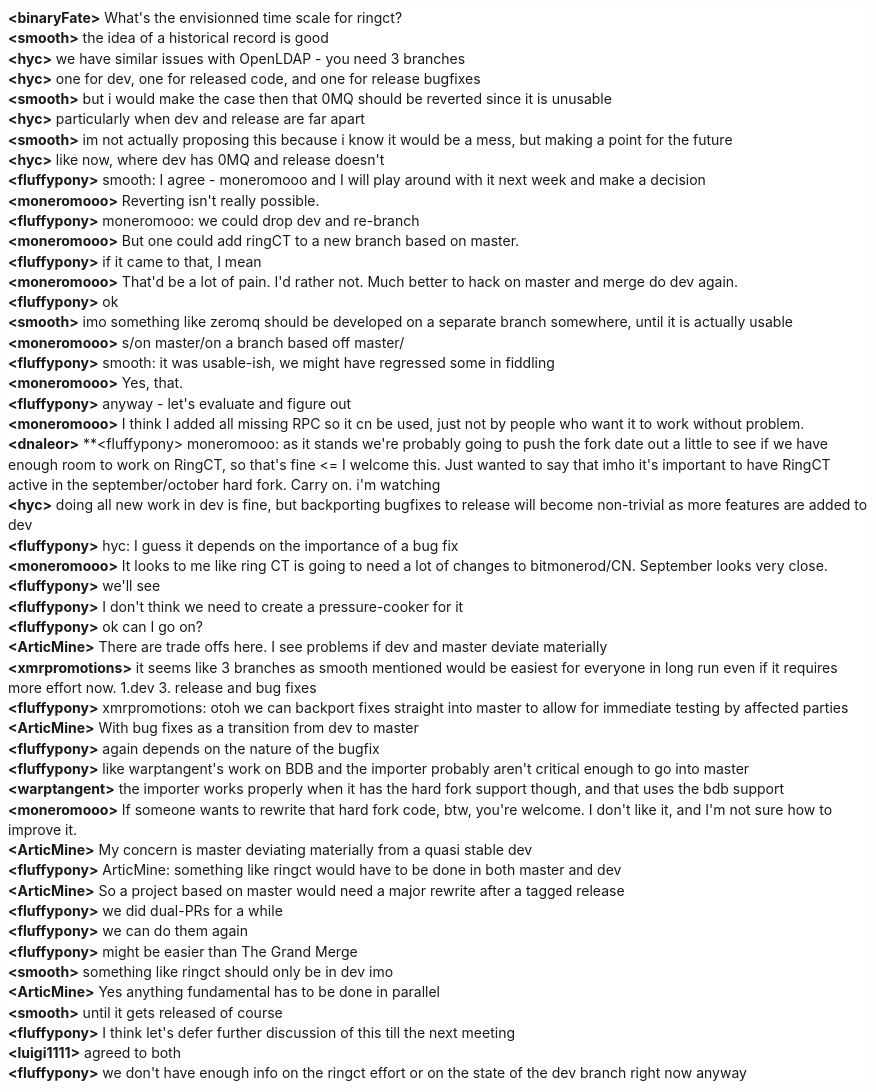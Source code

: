 **\<binaryFate>**  What's the envisionned time scale for ringct?  
**\<smooth>**  the idea of a historical record is good  
**\<hyc>**  we have similar issues with OpenLDAP - you need 3 branches  
**\<hyc>**  one for dev, one for released code, and one for release bugfixes  
**\<smooth>**  but i would make the case then that 0MQ should be reverted since it is unusable  
**\<hyc>**  particularly when dev and release are far apart  
**\<smooth>**  im not actually proposing this because i know it would be a mess, but making a point for the future  
**\<hyc>**  like now, where dev has 0MQ and release doesn't  
**\<fluffypony>**  smooth: I agree - moneromooo and I will play around with it next week and make a decision   
**\<moneromooo>**  Reverting isn't really possible.  
**\<fluffypony>**  moneromooo: we could drop dev and re-branch  
**\<moneromooo>**  But one could add ringCT to a new branch based on master.  
**\<fluffypony>**  if it came to that, I mean  
**\<moneromooo>**  That'd be a lot of pain. I'd rather not. Much better to hack on master and merge do dev again.  
**\<fluffypony>**  ok  
**\<smooth>**  imo something like zeromq should be developed on a separate branch somewhere, until it is actually usable  
**\<moneromooo>**  s/on master/on a branch based off master/  
**\<fluffypony>**  smooth: it was usable-ish, we might have regressed some in fiddling   
**\<moneromooo>**  Yes, that.  
**\<fluffypony>**  anyway - let's evaluate and figure out  
**\<moneromooo>**  I think I added all missing RPC so it cn be used, just not by people who want it to work without problem.  
**\<dnaleor>**  **\<fluffypony> moneromooo: as it stands we're probably going to push the fork date out a little to see if we have enough room to work on RingCT, so that's fine <= I welcome this. Just wanted to say that imho it's important to have RingCT active in the september/october hard fork. Carry on. i'm watching  
**\<hyc>**  doing all new work in dev is fine, but backporting bugfixes to release will become non-trivial as more features are added to dev  
**\<fluffypony>**  hyc: I guess it depends on the importance of a bug fix  
**\<moneromooo>**  It looks to me like ring CT is going to need a lot of changes to bitmonerod/CN. September looks very close.  
**\<fluffypony>**  we'll see   
**\<fluffypony>**  I don't think we need to create a pressure-cooker for it  
**\<fluffypony>**  ok can I go on?  
**\<ArticMine>**  There are trade offs here. I see problems if dev and master deviate materially  
**\<xmrpromotions>**  it seems like 3 branches as smooth mentioned would be easiest for everyone in long run even if it requires more effort now. 1.dev 3. release and bug fixes  
**\<fluffypony>**  xmrpromotions: otoh we can backport fixes straight into master to allow for immediate testing by affected parties  
**\<ArticMine>**  With bug fixes as a transition from dev to master  
**\<fluffypony>**  again depends on the nature of the bugfix   
**\<fluffypony>**  like warptangent's work on BDB and the importer probably aren't critical enough to go into master  
**\<warptangent>**  the importer works properly when it has the hard fork support though, and that uses the bdb support  
**\<moneromooo>**  If someone wants to rewrite that hard fork code, btw, you're welcome. I don't like it, and I'm not sure how to improve it.  
**\<ArticMine>**  My concern is master deviating materially from a quasi stable dev  
**\<fluffypony>**  ArticMine: something like ringct would have to be done in both master and dev  
**\<ArticMine>**  So a project based on master would need a major rewrite after a tagged release  
**\<fluffypony>**  we did dual-PRs for a while  
**\<fluffypony>**  we can do them again  
**\<fluffypony>**  might be easier than The Grand Merge  
**\<smooth>**  something like ringct should only be in dev imo  
**\<ArticMine>**  Yes anything fundamental has to be done in parallel  
**\<smooth>**  until it gets released of course  
**\<fluffypony>**  I think let's defer further discussion of this till the next meeting  
**\<luigi1111>**  agreed to both  
**\<fluffypony>**  we don't have enough info on the ringct effort or on the state of the dev branch right now anyway  